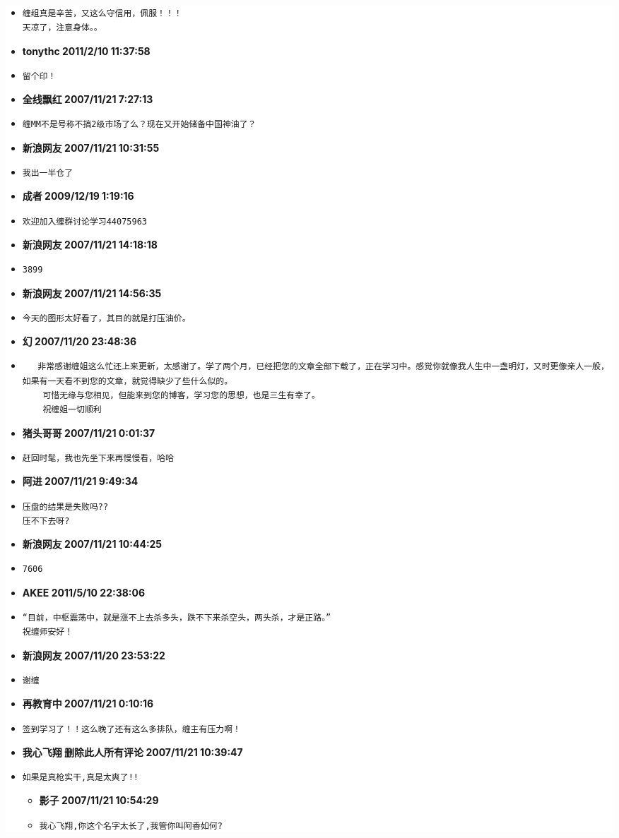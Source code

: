 - ```
  缠组真是辛苦，又这么守信用，佩服！！！
  天凉了，注意身体。。
  ```
- **tonythc 2011/2/10 11:37:58**
- ```
  留个印！
  ```
- **全线飘红 2007/11/21 7:27:13**
- ```
  缠MM不是号称不搞2级市场了么？现在又开始储备中国神油了？
  ```
- **新浪网友 2007/11/21 10:31:55**
- ```
  我出一半仓了
  ```
- **成者 2009/12/19 1:19:16**
- ```
  欢迎加入缠群讨论学习44075963
  ```
- **新浪网友 2007/11/21 14:18:18**
- ```
  3899
  ```
- **新浪网友 2007/11/21 14:56:35**
- ```
  今天的图形太好看了，其目的就是打压油价。
  ```
- **幻 2007/11/20 23:48:36**
- ```
     非常感谢缠姐这么忙还上来更新，太感谢了。学了两个月，已经把您的文章全部下载了，正在学习中。感觉你就像我人生中一盏明灯，又时更像亲人一般，如果有一天看不到您的文章，就觉得缺少了些什么似的。
      可惜无缘与您相见，但能来到您的博客，学习您的思想，也是三生有幸了。
      祝缠姐一切顺利
  ```
- **猪头哥哥 2007/11/21 0:01:37**
- ```
  赶回时髦，我也先坐下来再慢慢看，哈哈
  ```
- **阿进 2007/11/21 9:49:34**
- ```
  压盘的结果是失败吗??
  压不下去呀?
  ```
- **新浪网友 2007/11/21 10:44:25**
- ```
  7606
  ```
- **AKEE 2011/5/10 22:38:06**
- ```
  “目前，中枢震荡中，就是涨不上去杀多头，跌不下来杀空头，两头杀，才是正路。”
  祝缠师安好！
  ```
- **新浪网友 2007/11/20 23:53:22**
- ```
  谢缠
  ```
- **再教育中 2007/11/21 0:10:16**
- ```
  签到学习了！！这么晚了还有这么多排队，缠主有压力啊！
  ```
- **我心飞翔 删除此人所有评论  2007/11/21 10:39:47**
- ```
  如果是真枪实干,真是太爽了!!
  ```
   - **影子 2007/11/21 10:54:29**
   - ```
     我心飞翔,你这个名字太长了,我管你叫阿香如何?
  ```